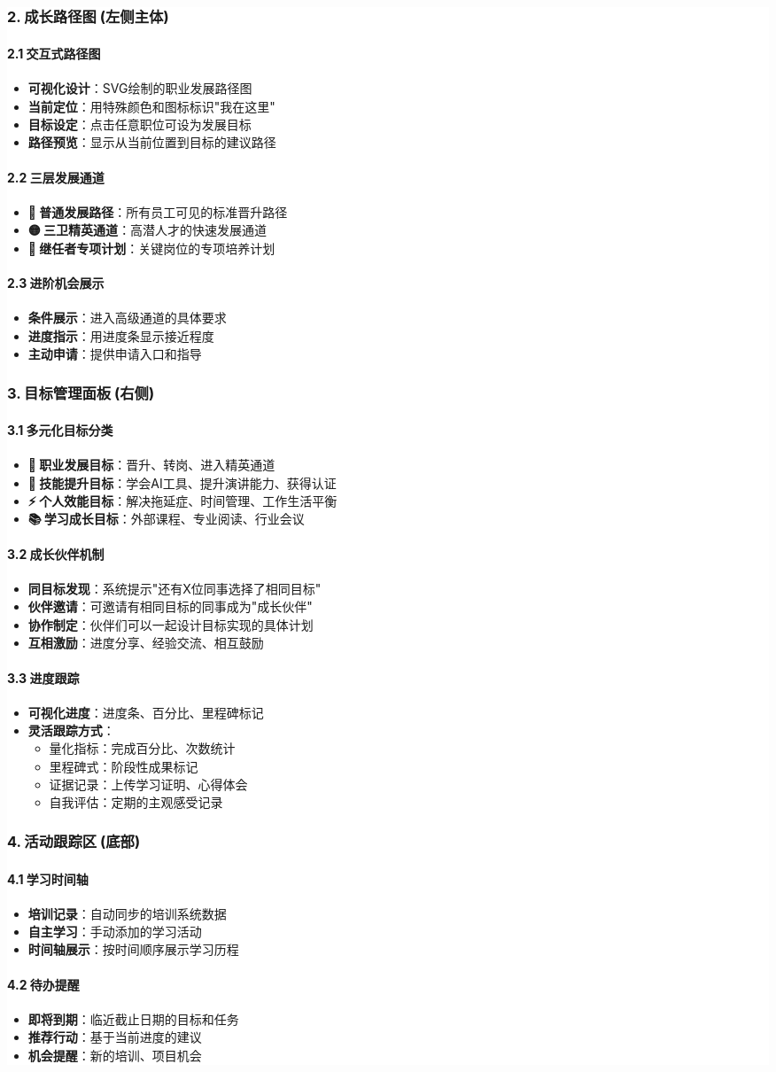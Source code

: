 ### 2. 成长路径图 (左侧主体)

#### 2.1 交互式路径图
- **可视化设计**：SVG绘制的职业发展路径图
- **当前定位**：用特殊颜色和图标标识"我在这里"
- **目标设定**：点击任意职位可设为发展目标
- **路径预览**：显示从当前位置到目标的建议路径

#### 2.2 三层发展通道
- **🔵 普通发展路径**：所有员工可见的标准晋升路径
- **🟡 三卫精英通道**：高潜人才的快速发展通道
- **🔴 继任者专项计划**：关键岗位的专项培养计划

#### 2.3 进阶机会展示
- **条件展示**：进入高级通道的具体要求
- **进度指示**：用进度条显示接近程度
- **主动申请**：提供申请入口和指导

### 3. 目标管理面板 (右侧)

#### 3.1 多元化目标分类
- **💼 职业发展目标**：晋升、转岗、进入精英通道
- **🚀 技能提升目标**：学会AI工具、提升演讲能力、获得认证
- **⚡ 个人效能目标**：解决拖延症、时间管理、工作生活平衡
- **📚 学习成长目标**：外部课程、专业阅读、行业会议

#### 3.2 成长伙伴机制
- **同目标发现**：系统提示"还有X位同事选择了相同目标"
- **伙伴邀请**：可邀请有相同目标的同事成为"成长伙伴"
- **协作制定**：伙伴们可以一起设计目标实现的具体计划
- **互相激励**：进度分享、经验交流、相互鼓励

#### 3.3 进度跟踪
- **可视化进度**：进度条、百分比、里程碑标记
- **灵活跟踪方式**：
  - 量化指标：完成百分比、次数统计
  - 里程碑式：阶段性成果标记
  - 证据记录：上传学习证明、心得体会
  - 自我评估：定期的主观感受记录

### 4. 活动跟踪区 (底部)

#### 4.1 学习时间轴
- **培训记录**：自动同步的培训系统数据
- **自主学习**：手动添加的学习活动
- **时间轴展示**：按时间顺序展示学习历程

#### 4.2 待办提醒
- **即将到期**：临近截止日期的目标和任务
- **推荐行动**：基于当前进度的建议
- **机会提醒**：新的培训、项目机会
